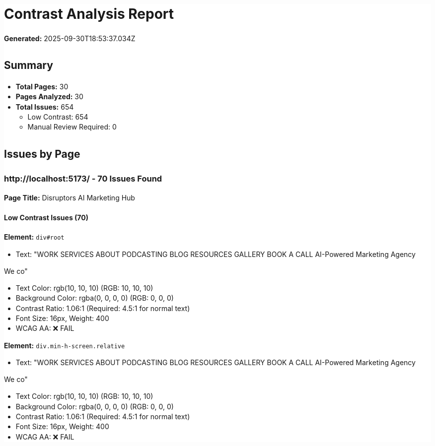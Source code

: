 # Contrast Analysis Report

**Generated:** 2025-09-30T18:53:37.034Z

## Summary

- **Total Pages:** 30
- **Pages Analyzed:** 30
- **Total Issues:** 654
  - Low Contrast: 654
  - Manual Review Required: 0

## Issues by Page

### http://localhost:5173/ - 70 Issues Found

**Page Title:** Disruptors AI Marketing Hub

#### Low Contrast Issues (70)

**Element:** `div#root`
- Text: "WORK
SERVICES
ABOUT
PODCASTING
BLOG
RESOURCES
GALLERY
BOOK A CALL
AI-Powered Marketing Agency

We co"
- Text Color: rgb(10, 10, 10) (RGB: 10, 10, 10)
- Background Color: rgba(0, 0, 0, 0) (RGB: 0, 0, 0)
- Contrast Ratio: 1.06:1 (Required: 4.5:1 for normal text)
- Font Size: 16px, Weight: 400
- WCAG AA: ❌ FAIL

**Element:** `div.min-h-screen.relative`
- Text: "WORK
SERVICES
ABOUT
PODCASTING
BLOG
RESOURCES
GALLERY
BOOK A CALL
AI-Powered Marketing Agency

We co"
- Text Color: rgb(10, 10, 10) (RGB: 10, 10, 10)
- Background Color: rgba(0, 0, 0, 0) (RGB: 0, 0, 0)
- Contrast Ratio: 1.06:1 (Required: 4.5:1 for normal text)
- Font Size: 16px, Weight: 400
- WCAG AA: ❌ FAIL
